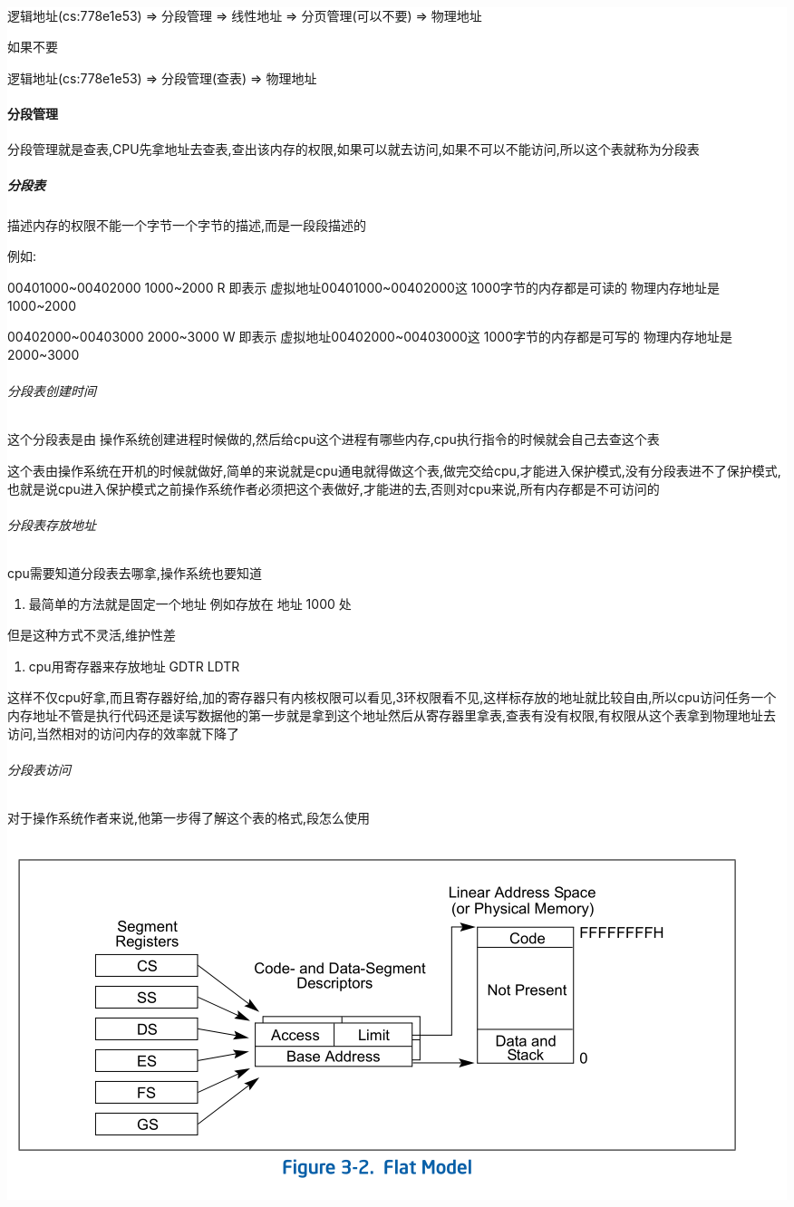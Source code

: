 

逻辑地址(cs:778e1e53)  =>  分段管理 => 线性地址 => 分页管理(可以不要) => 物理地址

如果不要

逻辑地址(cs:778e1e53)  =>  分段管理(查表) => 物理地址

#### 分段管理

分段管理就是查表,CPU先拿地址去查表,查出该内存的权限,如果可以就去访问,如果不可以不能访问,所以这个表就称为分段表

##### 分段表

描述内存的权限不能一个字节一个字节的描述,而是一段段描述的

例如:

00401000~00402000     1000~2000  R      即表示  虚拟地址00401000~00402000这 1000字节的内存都是可读的  物理内存地址是 1000~2000

00402000~00403000      2000~3000  W   即表示  虚拟地址00402000~00403000这 1000字节的内存都是可写的   物理内存地址是 2000~3000

###### 分段表创建时间

这个分段表是由 操作系统创建进程时候做的,然后给cpu这个进程有哪些内存,cpu执行指令的时候就会自己去查这个表

这个表由操作系统在开机的时候就做好,简单的来说就是cpu通电就得做这个表,做完交给cpu,才能进入保护模式,没有分段表进不了保护模式,也就是说cpu进入保护模式之前操作系统作者必须把这个表做好,才能进的去,否则对cpu来说,所有内存都是不可访问的



###### 分段表存放地址

cpu需要知道分段表去哪拿,操作系统也要知道

1.  最简单的方法就是固定一个地址    例如存放在 地址 1000 处

但是这种方式不灵活,维护性差

1.   cpu用寄存器来存放地址   GDTR  LDTR

 这样不仅cpu好拿,而且寄存器好给,加的寄存器只有内核权限可以看见,3环权限看不见,这样标存放的地址就比较自由,所以cpu访问任务一个内存地址不管是执行代码还是读写数据他的第一步就是拿到这个地址然后从寄存器里拿表,查表有没有权限,有权限从这个表拿到物理地址去访问,当然相对的访问内存的效率就下降了



###### 分段表访问

对于操作系统作者来说,他第一步得了解这个表的格式,段怎么使用

![img](./notesimg/1663233201271-6dd62da1-d626-4d9f-b393-4e6cc7750cf3.png)
